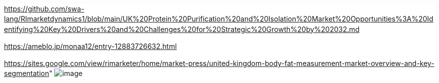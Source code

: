 <a href=https://github.com/swa-lang/RImarketdynamics1/blob/main/UK%20Protein%20Purification%20and%20Isolation%20Market%20Opportunities%3A%20Identifying%20Key%20Drivers%20and%20Challenges%20for%20Strategic%20Growth%20by%202032.md>https://github.com/swa-lang/RImarketdynamics1/blob/main/UK%20Protein%20Purification%20and%20Isolation%20Market%20Opportunities%3A%20Identifying%20Key%20Drivers%20and%20Challenges%20for%20Strategic%20Growth%20by%202032.md</a>

<a href=https://ameblo.jp/monaa12/entry-12883726632.html>https://ameblo.jp/monaa12/entry-12883726632.html</a>

<a href=https://sites.google.com/view/rimarketer/home/market-press/united-kingdom-body-fat-measurement-market-overview-and-key-segmentation>https://sites.google.com/view/rimarketer/home/market-press/united-kingdom-body-fat-measurement-market-overview-and-key-segmentation</a>"
![image](https://github.com/user-attachments/assets/f6d6c4e2-9a93-4038-9bfc-852fe76e0015)
